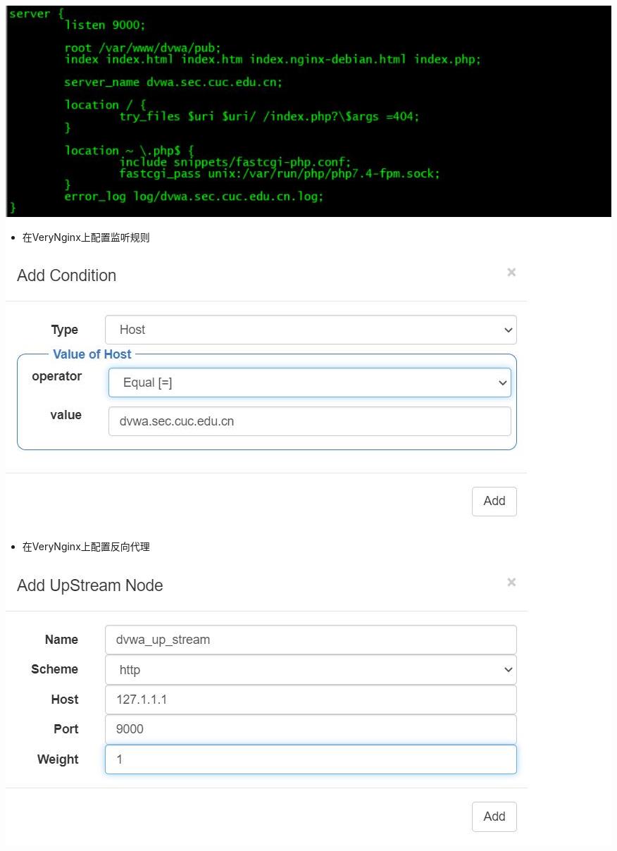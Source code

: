 ![配置DVWA的Nginx设置](images/dvwa_nginx.jpg)

* 在VeryNginx上配置监听规则

![配置DVWA的Matcher设置](images/dvwa_matcher.jpg)

* 在VeryNginx上配置反向代理

![配置DVWA的上行数据流设置](images/dvwa_upstream.jpg)
